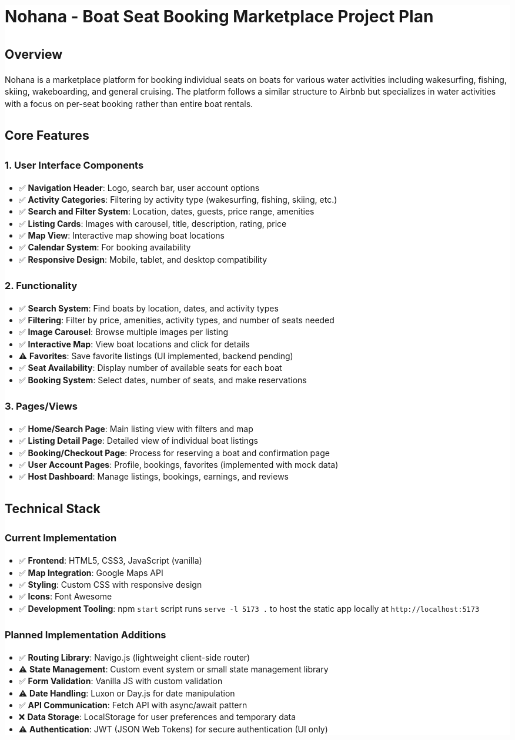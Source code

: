 # Nohana - Boat Seat Booking Marketplace Project Plan

## Overview
Nohana is a marketplace platform for booking individual seats on boats for various water activities including wakesurfing, fishing, skiing, wakeboarding, and general cruising. The platform follows a similar structure to Airbnb but specializes in water activities with a focus on per-seat booking rather than entire boat rentals.

## Core Features

### 1. User Interface Components
- ✅ **Navigation Header**: Logo, search bar, user account options
- ✅ **Activity Categories**: Filtering by activity type (wakesurfing, fishing, skiing, etc.)
- ✅ **Search and Filter System**: Location, dates, guests, price range, amenities
- ✅ **Listing Cards**: Images with carousel, title, description, rating, price
- ✅ **Map View**: Interactive map showing boat locations
- ✅ **Calendar System**: For booking availability
- ✅ **Responsive Design**: Mobile, tablet, and desktop compatibility

### 2. Functionality
- ✅ **Search System**: Find boats by location, dates, and activity types
- ✅ **Filtering**: Filter by price, amenities, activity types, and number of seats needed
- ✅ **Image Carousel**: Browse multiple images per listing
- ✅ **Interactive Map**: View boat locations and click for details
- ⚠️ **Favorites**: Save favorite listings (UI implemented, backend pending)
- ✅ **Seat Availability**: Display number of available seats for each boat
- ✅ **Booking System**: Select dates, number of seats, and make reservations

### 3. Pages/Views
- ✅ **Home/Search Page**: Main listing view with filters and map
- ✅ **Listing Detail Page**: Detailed view of individual boat listings
- ✅ **Booking/Checkout Page**: Process for reserving a boat and confirmation page
- ✅ **User Account Pages**: Profile, bookings, favorites (implemented with mock data)
- ✅ **Host Dashboard**: Manage listings, bookings, earnings, and reviews

## Technical Stack

### Current Implementation
- ✅ **Frontend**: HTML5, CSS3, JavaScript (vanilla)
- ✅ **Map Integration**: Google Maps API
- ✅ **Styling**: Custom CSS with responsive design
- ✅ **Icons**: Font Awesome
 - ✅ **Development Tooling**: npm `start` script runs `serve -l 5173 .` to host the static app locally at `http://localhost:5173`

### Planned Implementation Additions
- ✅ **Routing Library**: Navigo.js (lightweight client-side router)
- ⚠️ **State Management**: Custom event system or small state management library
- ✅ **Form Validation**: Vanilla JS with custom validation
- ⚠️ **Date Handling**: Luxon or Day.js for date manipulation
- ✅ **API Communication**: Fetch API with async/await pattern
- ❌ **Data Storage**: LocalStorage for user preferences and temporary data
- ⚠️ **Authentication**: JWT (JSON Web Tokens) for secure authentication (UI only)
